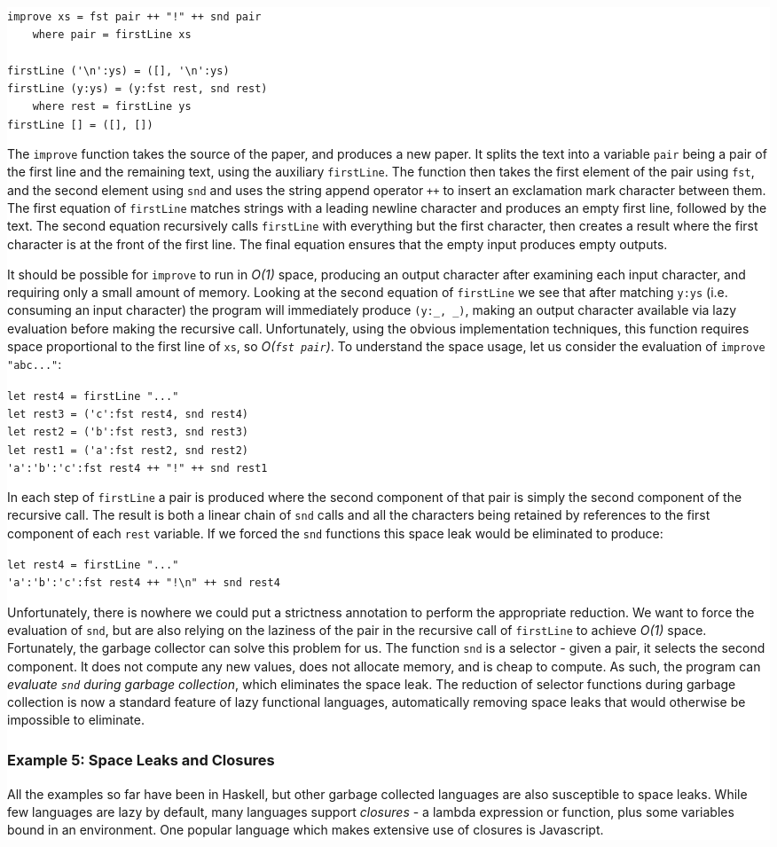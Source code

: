     improve xs = fst pair ++ "!" ++ snd pair
        where pair = firstLine xs 

    firstLine ('\n':ys) = ([], '\n':ys)
    firstLine (y:ys) = (y:fst rest, snd rest)
        where rest = firstLine ys
	firstLine [] = ([], [])

The `improve` function takes the source of the paper, and produces a new paper. It splits the text into a variable `pair` being a pair of the first line and the remaining text, using the auxiliary `firstLine`. The function then takes the first element of the pair using `fst`, and the second element using `snd` and uses the string append operator `++` to insert an exclamation mark character between them.  The first equation of `firstLine` matches strings with a leading newline character and produces an empty first line, followed by the text. The second equation recursively calls `firstLine` with everything but the first character, then creates a result where the first character is at the front of the first line. The final equation ensures that the empty input produces empty outputs.

It should be possible for `improve` to run in _O(1)_ space, producing an output character after examining each input character, and requiring only a small amount of memory. Looking at the second equation of `firstLine` we see that after matching `y:ys` (i.e. consuming an input character) the program will immediately produce `(y:_, _)`, making an output character available via lazy evaluation before making the recursive call. Unfortunately, using the obvious implementation techniques, this function requires space proportional to the first line of `xs`, so _O(`fst pair`)_. To understand the space usage, let us consider the evaluation of `improve "abc..."`:

    let rest4 = firstLine "..."
    let rest3 = ('c':fst rest4, snd rest4)
    let rest2 = ('b':fst rest3, snd rest3)
    let rest1 = ('a':fst rest2, snd rest2)
    'a':'b':'c':fst rest4 ++ "!" ++ snd rest1

In each step of `firstLine` a pair is produced where the second component of that pair is simply the second component of the recursive call. The result is both a linear chain of `snd` calls and all the characters being retained by references to the first component of each `rest` variable. If we forced the `snd` functions this space leak would be eliminated to produce:

    let rest4 = firstLine "..."
    'a':'b':'c':fst rest4 ++ "!\n" ++ snd rest4

Unfortunately, there is nowhere we could put a strictness annotation to perform the appropriate reduction. We want to force the evaluation of `snd`, but are also relying on the laziness of the pair in the recursive call of `firstLine` to achieve _O(1)_ space. Fortunately, the garbage collector can solve this problem for us. The function `snd` is a selector - given a pair, it selects the second component. It does not compute any new values, does not allocate memory, and is cheap to compute. As such, the program can _evaluate `snd` during garbage collection_, which eliminates the space leak. The reduction of selector functions during garbage collection is now a standard feature of lazy functional languages, automatically removing space leaks that would otherwise be impossible to eliminate.

### Example 5: Space Leaks and Closures

All the examples so far have been in Haskell, but other garbage collected languages are also susceptible to space leaks. While few languages are lazy by default, many languages support _closures_ - a lambda expression or function, plus some variables bound in an environment. One popular language which makes extensive use of closures is Javascript.
